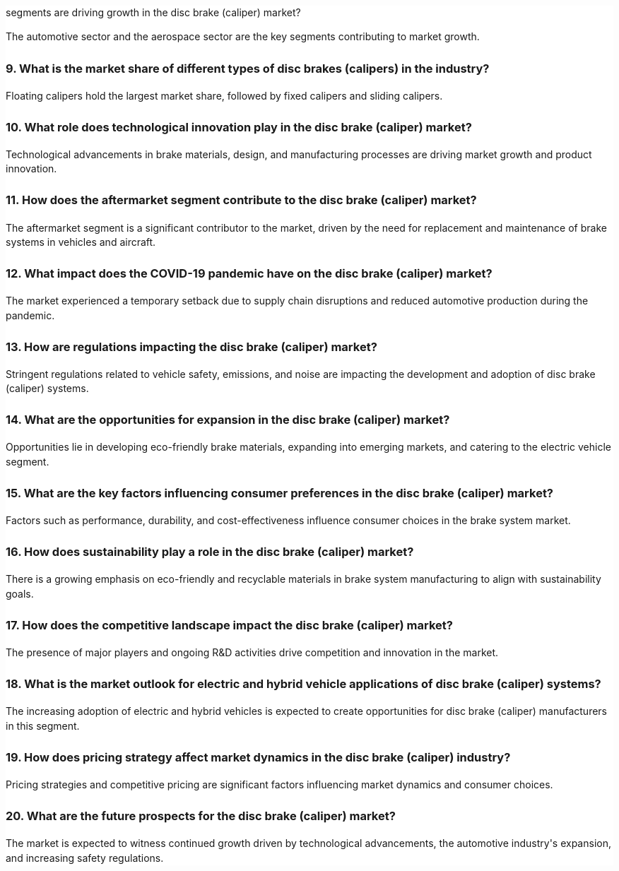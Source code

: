 segments are driving growth in the disc brake (caliper) market?</h3><p>The automotive sector and the aerospace sector are the key segments contributing to market growth.</p><h3>9. What is the market share of different types of disc brakes (calipers) in the industry?</h3><p>Floating calipers hold the largest market share, followed by fixed calipers and sliding calipers.</p><h3>10. What role does technological innovation play in the disc brake (caliper) market?</h3><p>Technological advancements in brake materials, design, and manufacturing processes are driving market growth and product innovation.</p><h3>11. How does the aftermarket segment contribute to the disc brake (caliper) market?</h3><p>The aftermarket segment is a significant contributor to the market, driven by the need for replacement and maintenance of brake systems in vehicles and aircraft.</p><h3>12. What impact does the COVID-19 pandemic have on the disc brake (caliper) market?</h3><p>The market experienced a temporary setback due to supply chain disruptions and reduced automotive production during the pandemic.</p><h3>13. How are regulations impacting the disc brake (caliper) market?</h3><p>Stringent regulations related to vehicle safety, emissions, and noise are impacting the development and adoption of disc brake (caliper) systems.</p><h3>14. What are the opportunities for expansion in the disc brake (caliper) market?</h3><p>Opportunities lie in developing eco-friendly brake materials, expanding into emerging markets, and catering to the electric vehicle segment.</p><h3>15. What are the key factors influencing consumer preferences in the disc brake (caliper) market?</h3><p>Factors such as performance, durability, and cost-effectiveness influence consumer choices in the brake system market.</p><h3>16. How does sustainability play a role in the disc brake (caliper) market?</h3><p>There is a growing emphasis on eco-friendly and recyclable materials in brake system manufacturing to align with sustainability goals.</p><h3>17. How does the competitive landscape impact the disc brake (caliper) market?</h3><p>The presence of major players and ongoing R&D activities drive competition and innovation in the market.</p><h3>18. What is the market outlook for electric and hybrid vehicle applications of disc brake (caliper) systems?</h3><p>The increasing adoption of electric and hybrid vehicles is expected to create opportunities for disc brake (caliper) manufacturers in this segment.</p><h3>19. How does pricing strategy affect market dynamics in the disc brake (caliper) industry?</h3><p>Pricing strategies and competitive pricing are significant factors influencing market dynamics and consumer choices.</p><h3>20. What are the future prospects for the disc brake (caliper) market?</h3><p>The market is expected to witness continued growth driven by technological advancements, the automotive industry's expansion, and increasing safety regulations.</p></body></html></strong></p>
